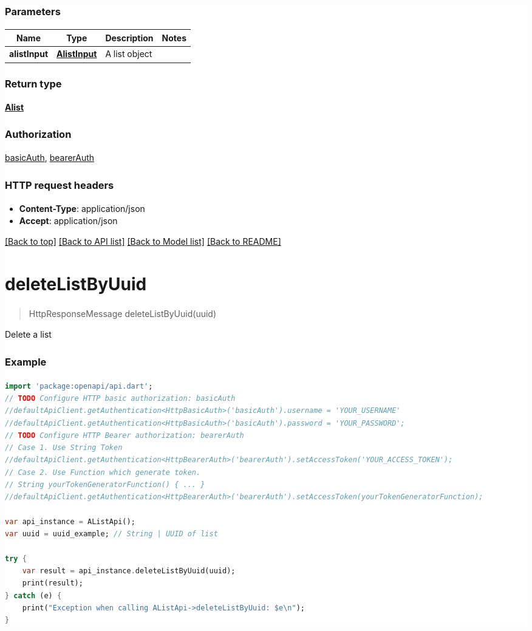 ### Parameters

Name | Type | Description  | Notes
------------- | ------------- | ------------- | -------------
 **alistInput** | [**AlistInput**](AlistInput.md)| A list object | 

### Return type

[**Alist**](Alist.md)

### Authorization

[basicAuth](../README.md#basicAuth), [bearerAuth](../README.md#bearerAuth)

### HTTP request headers

 - **Content-Type**: application/json
 - **Accept**: application/json

[[Back to top]](#) [[Back to API list]](../README.md#documentation-for-api-endpoints) [[Back to Model list]](../README.md#documentation-for-models) [[Back to README]](../README.md)

# **deleteListByUuid**
> HttpResponseMessage deleteListByUuid(uuid)



Delete a list

### Example 
```dart
import 'package:openapi/api.dart';
// TODO Configure HTTP basic authorization: basicAuth
//defaultApiClient.getAuthentication<HttpBasicAuth>('basicAuth').username = 'YOUR_USERNAME'
//defaultApiClient.getAuthentication<HttpBasicAuth>('basicAuth').password = 'YOUR_PASSWORD';
// TODO Configure HTTP Bearer authorization: bearerAuth
// Case 1. Use String Token
//defaultApiClient.getAuthentication<HttpBearerAuth>('bearerAuth').setAccessToken('YOUR_ACCESS_TOKEN');
// Case 2. Use Function which generate token.
// String yourTokenGeneratorFunction() { ... }
//defaultApiClient.getAuthentication<HttpBearerAuth>('bearerAuth').setAccessToken(yourTokenGeneratorFunction);

var api_instance = AListApi();
var uuid = uuid_example; // String | UUID of list

try { 
    var result = api_instance.deleteListByUuid(uuid);
    print(result);
} catch (e) {
    print("Exception when calling AListApi->deleteListByUuid: $e\n");
}
```
